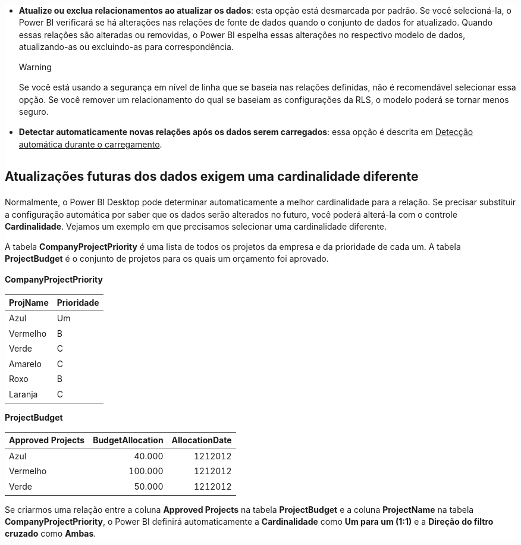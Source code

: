 - **Atualize ou exclua relacionamentos ao atualizar os dados**: esta opção está desmarcada por padrão. Se você selecioná-la, o Power BI verificará se há alterações nas relações de fonte de dados quando o conjunto de dados for atualizado. Quando essas relações são alteradas ou removidas, o Power BI espelha essas alterações no respectivo modelo de dados, atualizando-as ou excluindo-as para correspondência.

   > [!WARNING]
   > Se você está usando a segurança em nível de linha que se baseia nas relações definidas, não é recomendável selecionar essa opção. Se você remover um relacionamento do qual se baseiam as configurações da RLS, o modelo poderá se tornar menos seguro. 

- **Detectar automaticamente novas relações após os dados serem carregados**: essa opção é descrita em [Detecção automática durante o carregamento](#autodetect-during-load). 


## <a name="future-updates-to-the-data-require-a-different-cardinality"></a>Atualizações futuras dos dados exigem uma cardinalidade diferente
Normalmente, o Power BI Desktop pode determinar automaticamente a melhor cardinalidade para a relação. Se precisar substituir a configuração automática por saber que os dados serão alterados no futuro, você poderá alterá-la com o controle **Cardinalidade**. Vejamos um exemplo em que precisamos selecionar uma cardinalidade diferente.

A tabela **CompanyProjectPriority** é uma lista de todos os projetos da empresa e da prioridade de cada um. A tabela **ProjectBudget** é o conjunto de projetos para os quais um orçamento foi aprovado.

**CompanyProjectPriority**

| **ProjName** | **Prioridade** |
| --- | --- |
| Azul |Um |
| Vermelho |B |
| Verde |C |
| Amarelo |C |
| Roxo |B |
| Laranja |C |

**ProjectBudget**

| **Approved Projects** | **BudgetAllocation** | **AllocationDate** |
|:--- | ---:| ---:|
| Azul |40.000 |1212012 |
| Vermelho |100.000 |1212012 |
| Verde |50.000 |1212012 |

Se criarmos uma relação entre a coluna **Approved Projects** na tabela **ProjectBudget** e a coluna **ProjectName** na tabela **CompanyProjectPriority**, o Power BI definirá automaticamente a **Cardinalidade** como **Um para um (1:1)** e a **Direção do filtro cruzado** como **Ambas**. 
